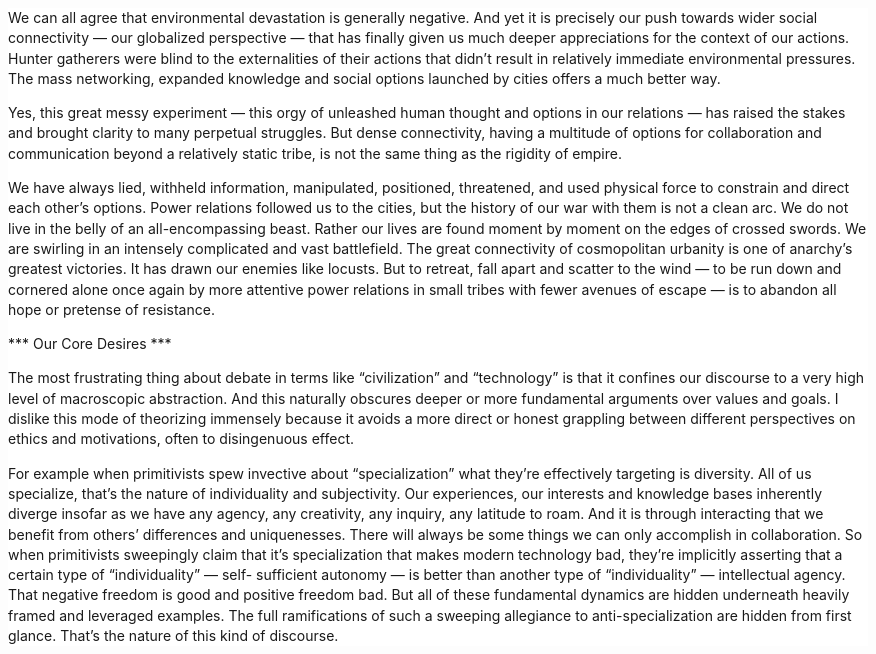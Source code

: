 We can all agree that environmental devastation is generally negative. And yet it is precisely our push towards wider social connectivity 
— our globalized perspective — that has finally given us much deeper appreciations for the context of our actions. Hunter gatherers were 
blind to the externalities of their actions that didn’t result in relatively immediate environmental pressures. The mass networking, 
expanded knowledge and social options launched by cities offers a much better way.

Yes, this great messy experiment — this orgy of unleashed human thought and options in our relations — has raised the stakes and brought 
clarity to many perpetual struggles. But dense connectivity, having a multitude of options for collaboration and communication beyond a 
relatively static tribe, is not the same thing as the rigidity of empire.

We have always lied, withheld information, manipulated, positioned, threatened, and used physical force to constrain and direct each 
other’s options. Power relations followed us to the cities, but the history of our war with them is not a clean arc. We do not live in the 
belly of an all-encompassing beast. Rather our lives are found moment by moment on the edges of crossed swords. We are swirling in an 
intensely complicated and vast battlefield. The great connectivity of cosmopolitan urbanity is one of anarchy’s greatest victories. It has 
drawn our enemies like locusts. But to retreat, fall apart and scatter to the wind — to be run down and cornered alone once again by more 
attentive power relations in small tribes with fewer avenues of escape — is to abandon all hope or pretense of resistance.

*** Our Core Desires ***

The most frustrating thing about debate in terms like “civilization” and “technology” is that it confines our discourse to a very high 
level of macroscopic abstraction. And this naturally obscures deeper or more fundamental arguments over values and goals. I dislike this 
mode of theorizing immensely because it avoids a more direct or honest grappling between different perspectives on ethics and motivations, 
often to disingenuous effect.

For example when primitivists spew invective about “specialization” what they’re effectively targeting is diversity. All of us specialize, 
that’s the nature of individuality and subjectivity. Our experiences, our interests and knowledge bases inherently diverge insofar as we 
have any agency, any creativity, any inquiry, any latitude to roam. And it is through interacting that we benefit from others’ differences 
and uniquenesses. There will always be some things we can only accomplish in collaboration. So when primitivists sweepingly claim that 
it’s specialization that makes modern technology bad, they’re implicitly asserting that a certain type of “individuality” — self-
sufficient autonomy — is better than another type of “individuality” — intellectual agency. That negative freedom is good and positive 
freedom bad. But all of these fundamental dynamics are hidden underneath heavily framed and leveraged examples. The full ramifications of 
such a sweeping allegiance to anti-specialization are hidden from first glance. That’s the nature of this kind of discourse.
